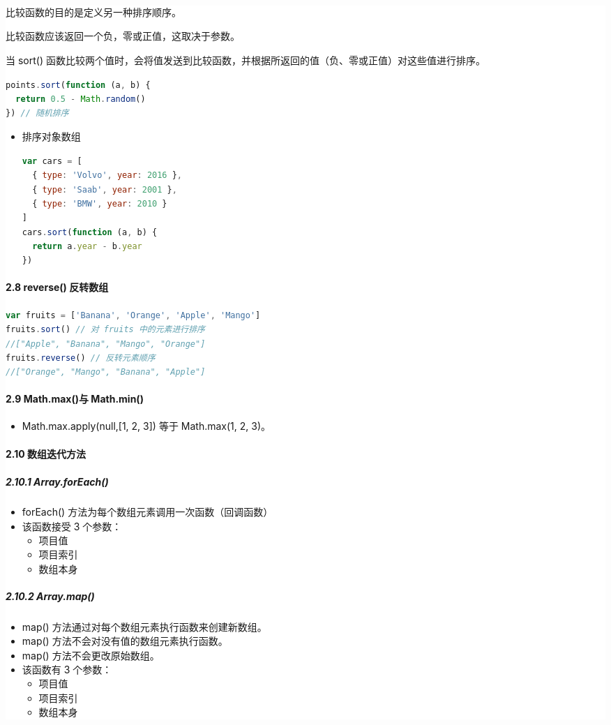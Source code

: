   比较函数的目的是定义另一种排序顺序。

  比较函数应该返回一个负，零或正值，这取决于参数。

  当 sort() 函数比较两个值时，会将值发送到比较函数，并根据所返回的值（负、零或正值）对这些值进行排序。

  ```javascript
  points.sort(function (a, b) {
    return 0.5 - Math.random()
  }) // 随机排序
  ```

- 排序对象数组

  ```javascript
  var cars = [
    { type: 'Volvo', year: 2016 },
    { type: 'Saab', year: 2001 },
    { type: 'BMW', year: 2010 }
  ]
  cars.sort(function (a, b) {
    return a.year - b.year
  })
  ```

#### 2.8 reverse() 反转数组

```javascript
var fruits = ['Banana', 'Orange', 'Apple', 'Mango']
fruits.sort() // 对 fruits 中的元素进行排序
//["Apple", "Banana", "Mango", "Orange"]
fruits.reverse() // 反转元素顺序
//["Orange", "Mango", "Banana", "Apple"]
```

#### 2.9 Math.max()与 Math.min()

- Math.max.apply(null,[1, 2, 3]) 等于 Math.max(1, 2, 3)。

#### 2.10 数组迭代方法

##### 2.10.1 Array.forEach()

- forEach() 方法为每个数组元素调用一次函数（回调函数）
- 该函数接受 3 个参数：
  - 项目值
  - 项目索引
  - 数组本身

##### 2.10.2 Array.map()

- map() 方法通过对每个数组元素执行函数来创建新数组。
- map() 方法不会对没有值的数组元素执行函数。
- map() 方法不会更改原始数组。
- 该函数有 3 个参数：
  - 项目值
  - 项目索引
  - 数组本身
